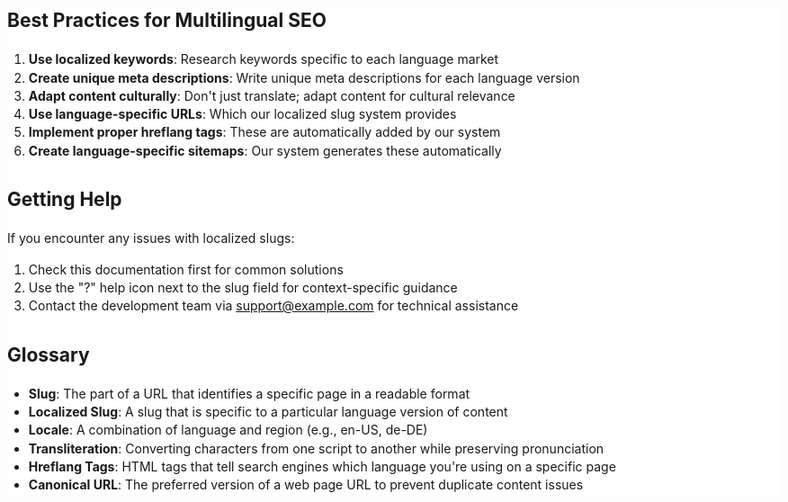 ## Best Practices for Multilingual SEO

1. **Use localized keywords**: Research keywords specific to each language market
2. **Create unique meta descriptions**: Write unique meta descriptions for each language version
3. **Adapt content culturally**: Don't just translate; adapt content for cultural relevance
4. **Use language-specific URLs**: Which our localized slug system provides
5. **Implement proper hreflang tags**: These are automatically added by our system
6. **Create language-specific sitemaps**: Our system generates these automatically

## Getting Help

If you encounter any issues with localized slugs:
1. Check this documentation first for common solutions
2. Use the "?" help icon next to the slug field for context-specific guidance
3. Contact the development team via [support@example.com](mailto:support@example.com) for technical assistance

## Glossary

- **Slug**: The part of a URL that identifies a specific page in a readable format
- **Localized Slug**: A slug that is specific to a particular language version of content
- **Locale**: A combination of language and region (e.g., en-US, de-DE)
- **Transliteration**: Converting characters from one script to another while preserving pronunciation
- **Hreflang Tags**: HTML tags that tell search engines which language you're using on a specific page
- **Canonical URL**: The preferred version of a web page URL to prevent duplicate content issues 